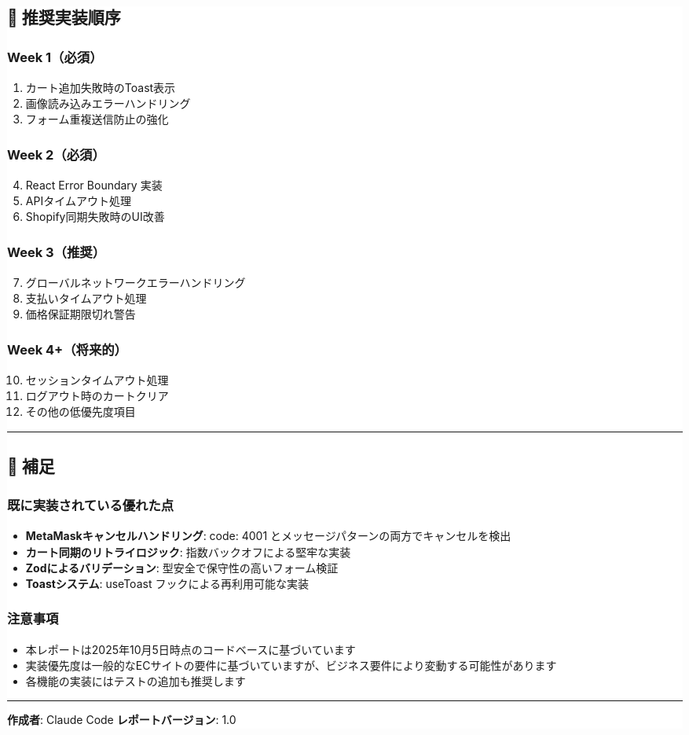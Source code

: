 
## 🎯 推奨実装順序

### Week 1（必須）
1. カート追加失敗時のToast表示
2. 画像読み込みエラーハンドリング
3. フォーム重複送信防止の強化

### Week 2（必須）
4. React Error Boundary 実装
5. APIタイムアウト処理
6. Shopify同期失敗時のUI改善

### Week 3（推奨）
7. グローバルネットワークエラーハンドリング
8. 支払いタイムアウト処理
9. 価格保証期限切れ警告

### Week 4+（将来的）
10. セッションタイムアウト処理
11. ログアウト時のカートクリア
12. その他の低優先度項目

---

## 📝 補足

### 既に実装されている優れた点
- **MetaMaskキャンセルハンドリング**: code: 4001 とメッセージパターンの両方でキャンセルを検出
- **カート同期のリトライロジック**: 指数バックオフによる堅牢な実装
- **Zodによるバリデーション**: 型安全で保守性の高いフォーム検証
- **Toastシステム**: useToast フックによる再利用可能な実装

### 注意事項
- 本レポートは2025年10月5日時点のコードベースに基づいています
- 実装優先度は一般的なECサイトの要件に基づいていますが、ビジネス要件により変動する可能性があります
- 各機能の実装にはテストの追加も推奨します

---

**作成者**: Claude Code
**レポートバージョン**: 1.0
